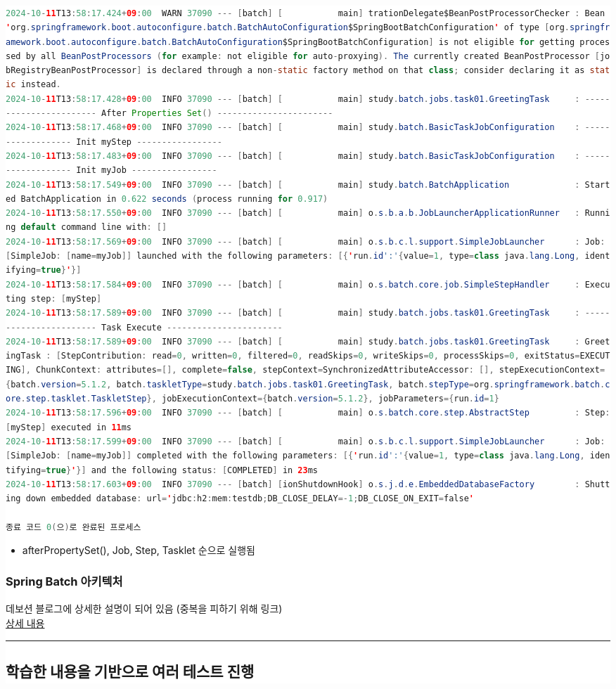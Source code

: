 ```java
2024-10-11T13:58:17.424+09:00  WARN 37090 --- [batch] [           main] trationDelegate$BeanPostProcessorChecker : Bean 'org.springframework.boot.autoconfigure.batch.BatchAutoConfiguration$SpringBootBatchConfiguration' of type [org.springframework.boot.autoconfigure.batch.BatchAutoConfiguration$SpringBootBatchConfiguration] is not eligible for getting processed by all BeanPostProcessors (for example: not eligible for auto-proxying). The currently created BeanPostProcessor [jobRegistryBeanPostProcessor] is declared through a non-static factory method on that class; consider declaring it as static instead.
2024-10-11T13:58:17.428+09:00  INFO 37090 --- [batch] [           main] study.batch.jobs.task01.GreetingTask     : ----------------------- After Properties Set() -----------------------
2024-10-11T13:58:17.468+09:00  INFO 37090 --- [batch] [           main] study.batch.BasicTaskJobConfiguration    : ------------------ Init myStep -----------------
2024-10-11T13:58:17.483+09:00  INFO 37090 --- [batch] [           main] study.batch.BasicTaskJobConfiguration    : ------------------ Init myJob -----------------
2024-10-11T13:58:17.549+09:00  INFO 37090 --- [batch] [           main] study.batch.BatchApplication             : Started BatchApplication in 0.622 seconds (process running for 0.917)
2024-10-11T13:58:17.550+09:00  INFO 37090 --- [batch] [           main] o.s.b.a.b.JobLauncherApplicationRunner   : Running default command line with: []
2024-10-11T13:58:17.569+09:00  INFO 37090 --- [batch] [           main] o.s.b.c.l.support.SimpleJobLauncher      : Job: [SimpleJob: [name=myJob]] launched with the following parameters: [{'run.id':'{value=1, type=class java.lang.Long, identifying=true}'}]
2024-10-11T13:58:17.584+09:00  INFO 37090 --- [batch] [           main] o.s.batch.core.job.SimpleStepHandler     : Executing step: [myStep]
2024-10-11T13:58:17.589+09:00  INFO 37090 --- [batch] [           main] study.batch.jobs.task01.GreetingTask     : ----------------------- Task Execute -----------------------
2024-10-11T13:58:17.589+09:00  INFO 37090 --- [batch] [           main] study.batch.jobs.task01.GreetingTask     : GreetingTask : [StepContribution: read=0, written=0, filtered=0, readSkips=0, writeSkips=0, processSkips=0, exitStatus=EXECUTING], ChunkContext: attributes=[], complete=false, stepContext=SynchronizedAttributeAccessor: [], stepExecutionContext={batch.version=5.1.2, batch.taskletType=study.batch.jobs.task01.GreetingTask, batch.stepType=org.springframework.batch.core.step.tasklet.TaskletStep}, jobExecutionContext={batch.version=5.1.2}, jobParameters={run.id=1}
2024-10-11T13:58:17.596+09:00  INFO 37090 --- [batch] [           main] o.s.batch.core.step.AbstractStep         : Step: [myStep] executed in 11ms
2024-10-11T13:58:17.599+09:00  INFO 37090 --- [batch] [           main] o.s.b.c.l.support.SimpleJobLauncher      : Job: [SimpleJob: [name=myJob]] completed with the following parameters: [{'run.id':'{value=1, type=class java.lang.Long, identifying=true}'}] and the following status: [COMPLETED] in 23ms
2024-10-11T13:58:17.603+09:00  INFO 37090 --- [batch] [ionShutdownHook] o.s.j.d.e.EmbeddedDatabaseFactory        : Shutting down embedded database: url='jdbc:h2:mem:testdb;DB_CLOSE_DELAY=-1;DB_CLOSE_ON_EXIT=false'

종료 코드 0(으)로 완료된 프로세스
```
- afterPropertySet(), Job, Step, Tasklet 순으로 실행됨

### Spring Batch 아키텍처
데보션 블로그에 상세한 설명이 되어 있음 (중복을 피하기 위해 링크) <br>
[상세 내용](https://devocean.sk.com/blog/techBoardDetail.do?ID=166690&boardType=techBlog&searchData=&searchDataMain=&page=&subIndex=&searchText=%EC%8A%A4%ED%94%84%EB%A7%81+%EB%B0%B0%EC%B9%98&techType=&searchDataSub=)

--- 
## 학습한 내용을 기반으로 여러 테스트 진행
